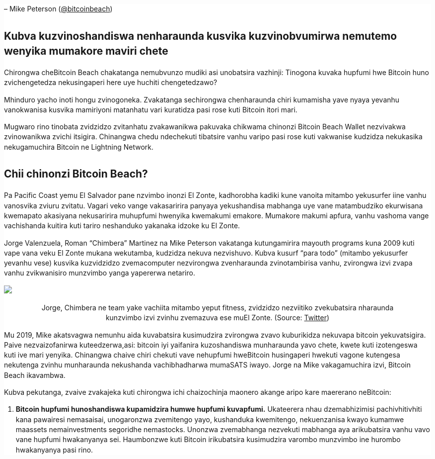 – Mike Peterson ([@bitcoinbeach](http://twitter.com/bitcoinbeach))

## Kubva kuzvinoshandiswa nenharaunda kusvika kuzvinobvumirwa nemutemo wenyika mumakore maviri chete

Chirongwa cheBitcoin Beach chakatanga nemubvunzo mudiki asi unobatsira vazhinji: Tinogona kuvaka  hupfumi hwe Bitcoin huno zvichengetedza nekusingaperi here uye huchiti chengetedzawo?

Mhinduro yacho inoti hongu zvinogoneka. Zvakatanga sechirongwa chenharaunda chiri kumamisha yave  nyaya yevanhu vanokwanisa kusvika mamiriyoni matanhatu  vari kuratidza pasi rose kuti  Bitcoin itori mari.

Mugwaro rino tinobata zvidzidzo zvitanhatu zvakawanikwa pakuvaka  chikwama chinonzi Bitcoin Beach Wallet nezvivakwa zvinowanikwa zvichi itsigira. Chinangwa chedu ndechekuti tibatsire vanhu varipo pasi rose kuti vakwanise kudzidza nekukasika nekugamuchira Bitcoin ne Lightning Network.

## Chii chinonzi Bitcoin Beach?

Pa Pacific Coast yemu El Salvador pane nzvimbo inonzi El Zonte, kadhorobha kadiki kune vanoita mitambo yekusurfer iine vanhu vanosvika zviuru zvitatu. Vagari veko vange vakasaririra   panyaya yekushandisa mabhanga uye vane matambudziko ekurwisana kwemapato akasiyana nekusaririra muhupfumi hwenyika kwemakumi emakore. Mumakore makumi apfura, vanhu vashoma vange vachishanda kuitira kuti tariro neshanduko yakanaka idzoke ku El Zonte.
 
Jorge Valenzuela, Roman “Chimbera” Martinez na Mike Peterson vakatanga kutungamirira mayouth programs kuna 2009 kuti vape vana veku El Zonte mukana wekutamba, kudzidza nekuva nezvishuvo. Kubva  kusurf “para todo” (mitambo yekusurfer yevanhu vese) kusvika kuzvidzidzo zvemacomputer  nezvirongwa zvenharaunda zvinotambirisa vanhu, zvirongwa izvi  zvapa vanhu zvikwanisiro munzvimbo yanga yapererwa netariro.

![](./bitcoin-beach-workouts.jpg)

<center v-pre>
<figure>
  <figcaption>Jorge, Chimbera ne team yake vachiita mitambo yeput fitness, zvidzidzo nezviitiko zvekubatsira nharaunda  kunzvimbo izvi zvinhu zvemazuva ese muEl Zonte. (Source: <a href="https://twitter.com/romanmartinezc/status/1429081008012505091?s=20">Twitter</a>)</figcaption>
</figure>
</center>

Mu 2019, Mike akatsvagwa nemunhu aida kuvabatsira kusimudzira zvirongwa zvavo kuburikidza nekuvapa bitcoin yekuvatsigira. Paive nezvaizofanirwa kuteedzerwa,asi: bitcoin iyi yaifanira kuzoshandiswa munharaunda yavo chete, kwete kuti izotengeswa kuti ive mari yenyika. Chinangwa chaive chiri chekuti vave nehupfumi hweBitcoin   husingaperi hwekuti vagone kutengesa nekutenga zvinhu munharaunda nekushanda vachibhadharwa mumaSATS iwayo. Jorge na Mike vakagamuchira izvi, Bitcoin Beach ikavambwa.

Kubva pekutanga, zvaive zvakajeka kuti chirongwa ichi chaizochinja maonero akange aripo kare maererano neBitcoin:

1. **Bitcoin hupfumi hunoshandiswa kupamidzira humwe hupfumi kuvapfumi.** Ukateerera nhau dzemabhizimisi pachivhitivhiti kana pawairesi nemasaisai, unogaronzwa zvemitengo yayo, kushanduka kwemitengo, nekuenzanisa kwayo kumamwe maassets nemainvestments segoridhe nemastocks. Unonzwa zvemabhanga nezvekuti mabhanga aya arikubatsira vanhu vavo vane hupfumi hwakanyanya sei. Haumbonzwe kuti Bitcoin irikubatsira kusimudzira varombo munzvimbo ine hurombo hwakanyanya pasi rino.
